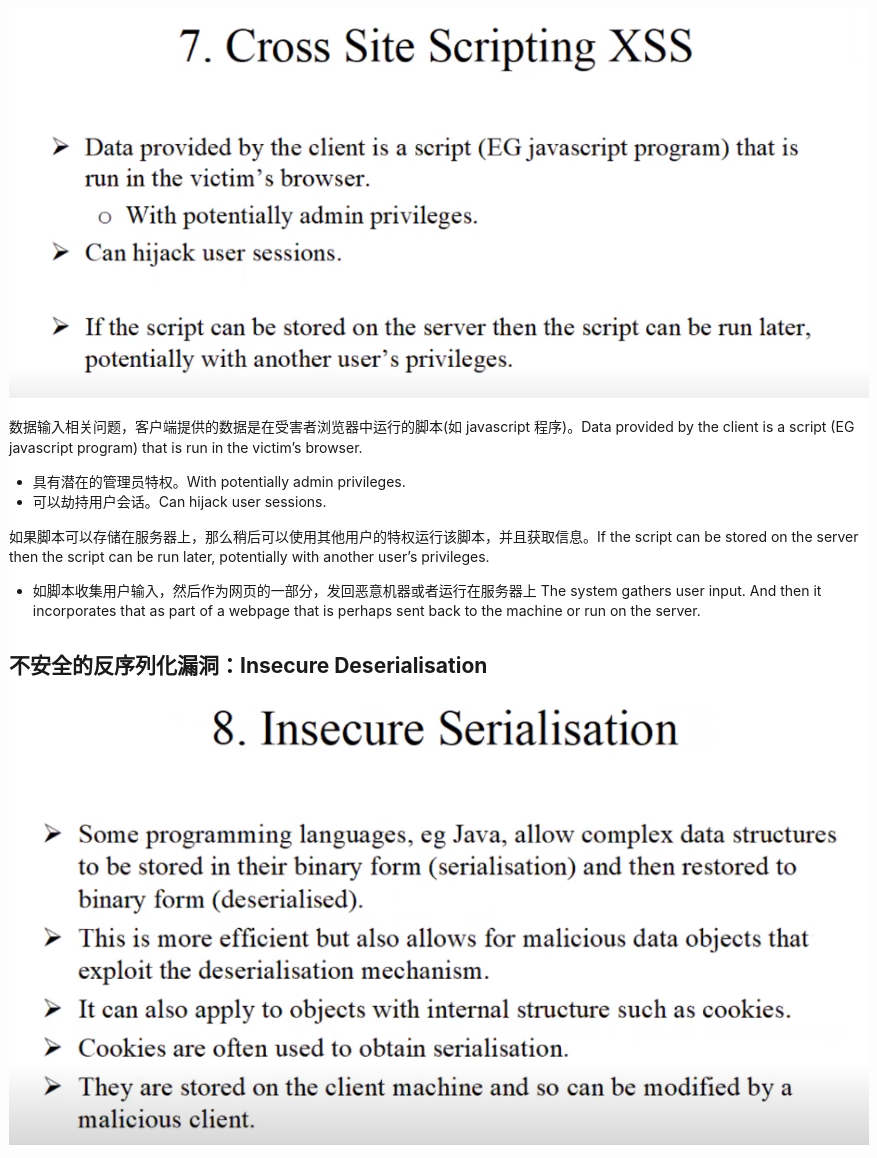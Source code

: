 ![](/static/2021-03-09-01-22-14.png)

数据输入相关问题，客户端提供的数据是在受害者浏览器中运行的脚本(如 javascript 程序)。Data provided by the client is a script (EG javascript program) that is run in the victim’s browser.

* 具有潜在的管理员特权。With potentially admin privileges.
* 可以劫持用户会话。Can hijack user sessions.

如果脚本可以存储在服务器上，那么稍后可以使用其他用户的特权运行该脚本，并且获取信息。If the script can be stored on the server then the script can be run later, potentially with another user’s privileges.

* 如脚本收集用户输入，然后作为网页的一部分，发回恶意机器或者运行在服务器上 The system gathers user input. And then it incorporates that as part of a webpage that is perhaps sent back to the machine or run on the server. 

## 不安全的反序列化漏洞：Insecure Deserialisation

![](/static/2021-03-09-01-27-22.png)
